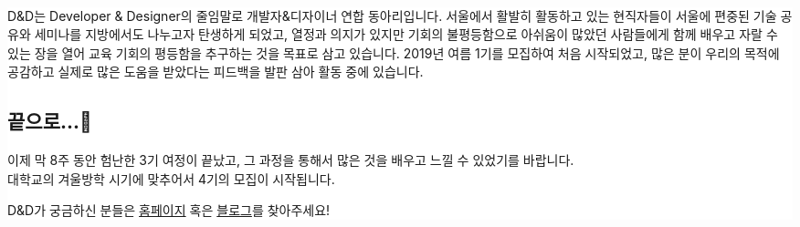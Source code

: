 D&D는 Developer & Designer의 줄임말로 개발자&디자이너 연합 동아리입니다. 서울에서 활발히 활동하고 있는 현직자들이 서울에 편중된 기술 공유와 세미나를 지방에서도 나누고자 탄생하게 되었고, 열정과 의지가 있지만 기회의 불평등함으로 아쉬움이 많았던 사람들에게 함께 배우고 자랄 수 있는 장을 열어 교육 기회의 평등함을 추구하는 것을 목표로 삼고 있습니다. 2019년 여름 1기를 모집하여 처음 시작되었고, 많은 분이 우리의 목적에 공감하고 실제로 많은 도움을 받았다는 피드백을 발판 삼아 활동 중에 있습니다.

## 끝으로...🎊

이제 막 8주 동안 험난한 3기 여정이 끝났고, 그 과정을 통해서 많은 것을 배우고 느낄 수 있었기를 바랍니다.  
대학교의 겨울방학 시기에 맞추어서 4기의 모집이 시작됩니다.

D&D가 궁금하신 분들은 [홈페이지](https://dnd.ac/) 혹은 [블로그](https://dndacademy.github.io)를 찾아주세요!
